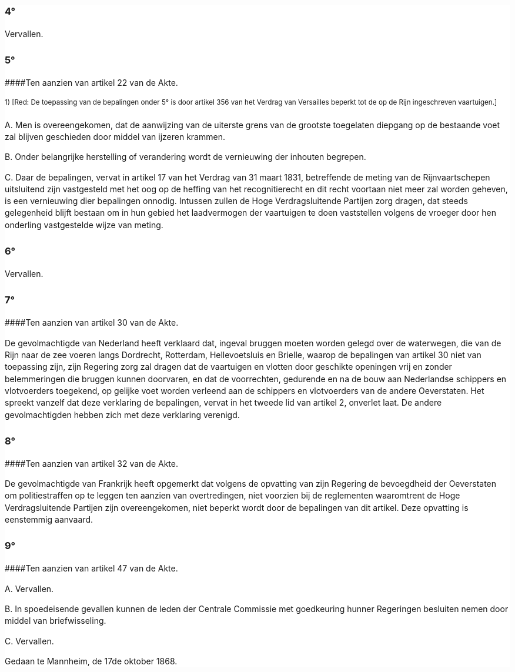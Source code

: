 ### 4°  

Vervallen.   

### 5°  

####Ten aanzien van artikel 22 van de Akte.

<sup> 1)  [Red: De toepassing van de bepalingen onder 5° is door artikel 356 van het Verdrag van Versailles beperkt tot de op de Rijn ingeschreven vaartuigen.]  </sup>  

A. Men is overeengekomen, dat de aanwijzing van de uiterste grens van de grootste toegelaten diepgang op de bestaande voet zal blijven geschieden door middel van ijzeren krammen.  

B. Onder belangrijke herstelling of verandering wordt de vernieuwing der inhouten begrepen.  

C. Daar de bepalingen, vervat in artikel 17 van het Verdrag van 31 maart 1831, betreffende de meting van de Rijnvaartschepen uitsluitend zijn vastgesteld met het oog op de heffing van het recognitierecht en dit recht voortaan niet meer zal worden geheven, is een vernieuwing dier bepalingen onnodig. Intussen zullen de Hoge Verdragsluitende Partijen zorg dragen, dat steeds gelegenheid blijft bestaan om in hun gebied het laadvermogen der vaartuigen te doen vaststellen volgens de vroeger door hen onderling vastgestelde wijze van meting.    

### 6°  

Vervallen.   

### 7°  

####Ten aanzien van artikel 30 van de Akte.

De gevolmachtigde van Nederland heeft verklaard dat, ingeval bruggen moeten worden gelegd over de waterwegen, die van de Rijn naar de zee voeren langs Dordrecht, Rotterdam, Hellevoetsluis en Brielle, waarop de bepalingen van artikel 30 niet van toepassing zijn, zijn Regering zorg zal dragen dat de vaartuigen en vlotten door geschikte openingen vrij en zonder belemmeringen die bruggen kunnen doorvaren, en dat de voorrechten, gedurende en na de bouw aan Nederlandse schippers en vlotvoerders toegekend, op gelijke voet worden verleend aan de schippers en vlotvoerders van de andere Oeverstaten. Het spreekt vanzelf dat deze verklaring de bepalingen, vervat in het tweede lid van artikel 2, onverlet laat. De andere gevolmachtigden hebben zich met deze verklaring verenigd.  

### 8°  

####Ten aanzien van artikel 32 van de Akte.

De gevolmachtigde van Frankrijk heeft opgemerkt dat volgens de opvatting van zijn Regering de bevoegdheid der Oeverstaten om politiestraffen op te leggen ten aanzien van overtredingen, niet voorzien bij de reglementen waaromtrent de Hoge Verdragsluitende Partijen zijn overeengekomen, niet beperkt wordt door de bepalingen van dit artikel. Deze opvatting is eenstemmig aanvaard.  

### 9°  

####Ten aanzien van artikel 47 van de Akte.

A.  Vervallen.   

B. In spoedeisende gevallen kunnen de leden der Centrale Commissie met goedkeuring hunner Regeringen besluiten nemen door middel van briefwisseling.  

C.  Vervallen.     

Gedaan te Mannheim, de 17de oktober 1868.  

